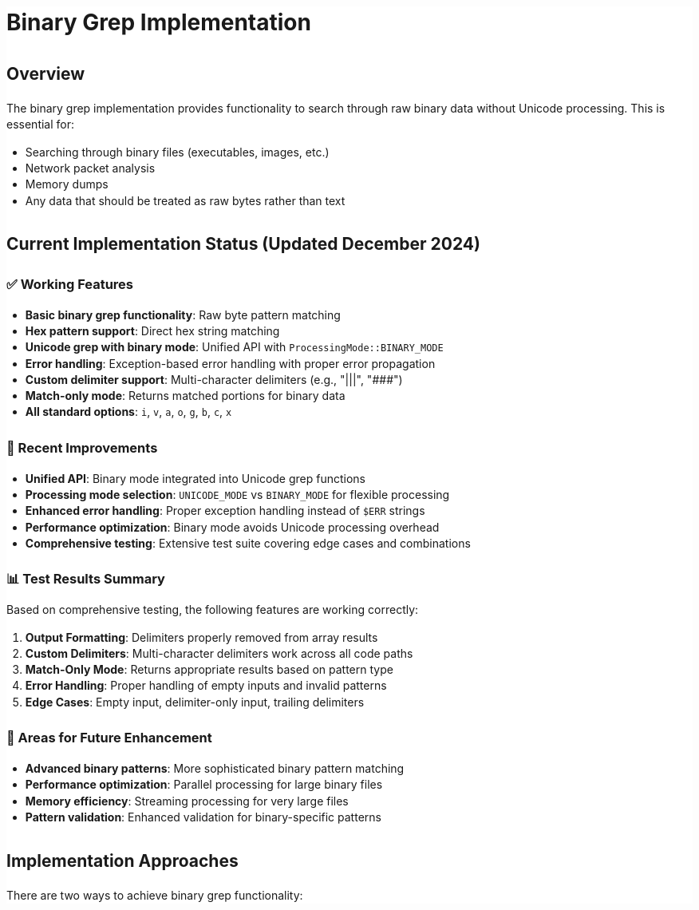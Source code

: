 # Binary Grep Implementation

## Overview

The binary grep implementation provides functionality to search through raw binary data without Unicode processing. This is essential for:

- Searching through binary files (executables, images, etc.)
- Network packet analysis
- Memory dumps
- Any data that should be treated as raw bytes rather than text

## Current Implementation Status (Updated December 2024)

### ✅ Working Features
- **Basic binary grep functionality**: Raw byte pattern matching
- **Hex pattern support**: Direct hex string matching
- **Unicode grep with binary mode**: Unified API with `ProcessingMode::BINARY_MODE`
- **Error handling**: Exception-based error handling with proper error propagation
- **Custom delimiter support**: Multi-character delimiters (e.g., "|||", "###")
- **Match-only mode**: Returns matched portions for binary data
- **All standard options**: `i`, `v`, `a`, `o`, `g`, `b`, `c`, `x`

### 🔧 Recent Improvements
- **Unified API**: Binary mode integrated into Unicode grep functions
- **Processing mode selection**: `UNICODE_MODE` vs `BINARY_MODE` for flexible processing
- **Enhanced error handling**: Proper exception handling instead of `$ERR` strings
- **Performance optimization**: Binary mode avoids Unicode processing overhead
- **Comprehensive testing**: Extensive test suite covering edge cases and combinations

### 📊 Test Results Summary
Based on comprehensive testing, the following features are working correctly:

1. **Output Formatting**: Delimiters properly removed from array results
2. **Custom Delimiters**: Multi-character delimiters work across all code paths
3. **Match-Only Mode**: Returns appropriate results based on pattern type
4. **Error Handling**: Proper handling of empty inputs and invalid patterns
5. **Edge Cases**: Empty input, delimiter-only input, trailing delimiters

### 🚧 Areas for Future Enhancement
- **Advanced binary patterns**: More sophisticated binary pattern matching
- **Performance optimization**: Parallel processing for large binary files
- **Memory efficiency**: Streaming processing for very large files
- **Pattern validation**: Enhanced validation for binary-specific patterns

## Implementation Approaches

There are two ways to achieve binary grep functionality:
